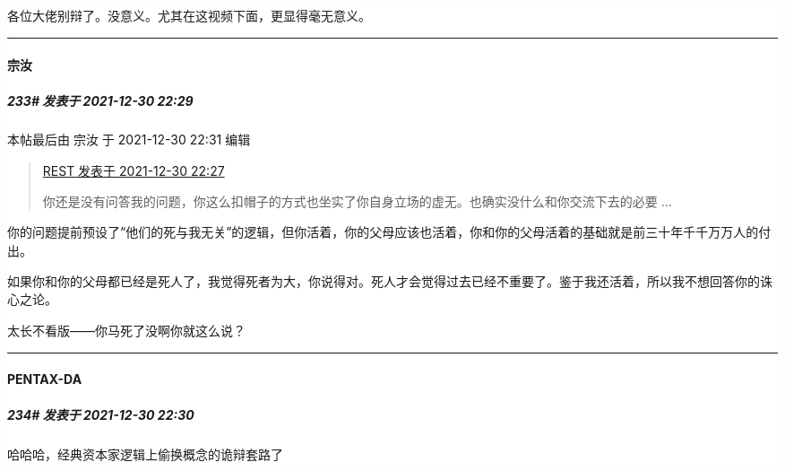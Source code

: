 各位大佬别辩了。没意义。尤其在这视频下面，更显得毫无意义。

*****

####  宗汝  
##### 233#       发表于 2021-12-30 22:29

 本帖最后由 宗汝 于 2021-12-30 22:31 编辑 
<blockquote><a href="httphttps://bbs.saraba1st.com/2b/forum.php?mod=redirect&amp;goto=findpost&amp;pid=54107385&amp;ptid=2044861" target="_blank">REST 发表于 2021-12-30 22:27</a>

你还是没有问答我的问题，你这么扣帽子的方式也坐实了你自身立场的虚无。也确实没什么和你交流下去的必要 ...</blockquote>
你的问题提前预设了“他们的死与我无关”的逻辑，但你活着，你的父母应该也活着，你和你的父母活着的基础就是前三十年千千万万人的付出。

如果你和你的父母都已经是死人了，我觉得死者为大，你说得对。死人才会觉得过去已经不重要了。鉴于我还活着，所以我不想回答你的诛心之论。

太长不看版——你马死了没啊你就这么说？

*****

####  PENTAX-DA  
##### 234#       发表于 2021-12-30 22:30

哈哈哈，经典资本家逻辑上偷换概念的诡辩套路了

